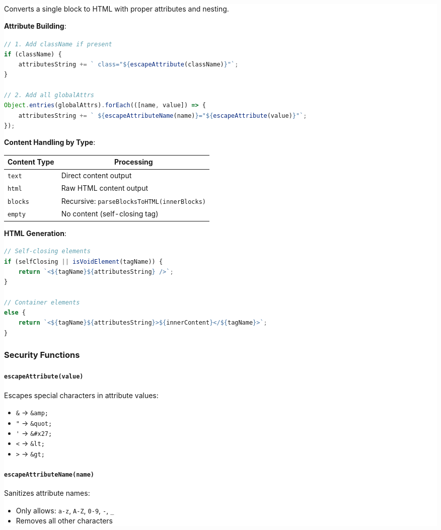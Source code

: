 Converts a single block to HTML with proper attributes and nesting.

**Attribute Building**:

```javascript
// 1. Add className if present
if (className) {
    attributesString += ` class="${escapeAttribute(className)}"`;
}

// 2. Add all globalAttrs
Object.entries(globalAttrs).forEach(([name, value]) => {
    attributesString += ` ${escapeAttributeName(name)}="${escapeAttribute(value)}"`;
});
```

**Content Handling by Type**:

| Content Type | Processing |
|-------------|-----------|
| `text` | Direct content output |
| `html` | Raw HTML content output |
| `blocks` | Recursive: `parseBlocksToHTML(innerBlocks)` |
| `empty` | No content (self-closing tag) |

**HTML Generation**:

```javascript
// Self-closing elements
if (selfClosing || isVoidElement(tagName)) {
    return `<${tagName}${attributesString} />`;
}

// Container elements
else {
    return `<${tagName}${attributesString}>${innerContent}</${tagName}>`;
}
```

### Security Functions

#### `escapeAttribute(value)`
Escapes special characters in attribute values:
- `&` → `&amp;`
- `"` → `&quot;`
- `'` → `&#x27;`
- `<` → `&lt;`
- `>` → `&gt;`

#### `escapeAttributeName(name)`
Sanitizes attribute names:
- Only allows: `a-z`, `A-Z`, `0-9`, `-`, `_`
- Removes all other characters
